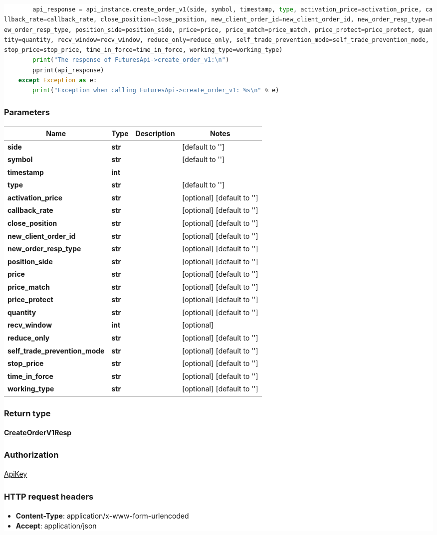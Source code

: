 ```python
        api_response = api_instance.create_order_v1(side, symbol, timestamp, type, activation_price=activation_price, callback_rate=callback_rate, close_position=close_position, new_client_order_id=new_client_order_id, new_order_resp_type=new_order_resp_type, position_side=position_side, price=price, price_match=price_match, price_protect=price_protect, quantity=quantity, recv_window=recv_window, reduce_only=reduce_only, self_trade_prevention_mode=self_trade_prevention_mode, stop_price=stop_price, time_in_force=time_in_force, working_type=working_type)
        print("The response of FuturesApi->create_order_v1:\n")
        pprint(api_response)
    except Exception as e:
        print("Exception when calling FuturesApi->create_order_v1: %s\n" % e)
```



### Parameters


Name | Type | Description  | Notes
------------- | ------------- | ------------- | -------------
 **side** | **str**|  | [default to &#39;&#39;]
 **symbol** | **str**|  | [default to &#39;&#39;]
 **timestamp** | **int**|  | 
 **type** | **str**|  | [default to &#39;&#39;]
 **activation_price** | **str**|  | [optional] [default to &#39;&#39;]
 **callback_rate** | **str**|  | [optional] [default to &#39;&#39;]
 **close_position** | **str**|  | [optional] [default to &#39;&#39;]
 **new_client_order_id** | **str**|  | [optional] [default to &#39;&#39;]
 **new_order_resp_type** | **str**|  | [optional] [default to &#39;&#39;]
 **position_side** | **str**|  | [optional] [default to &#39;&#39;]
 **price** | **str**|  | [optional] [default to &#39;&#39;]
 **price_match** | **str**|  | [optional] [default to &#39;&#39;]
 **price_protect** | **str**|  | [optional] [default to &#39;&#39;]
 **quantity** | **str**|  | [optional] [default to &#39;&#39;]
 **recv_window** | **int**|  | [optional] 
 **reduce_only** | **str**|  | [optional] [default to &#39;&#39;]
 **self_trade_prevention_mode** | **str**|  | [optional] [default to &#39;&#39;]
 **stop_price** | **str**|  | [optional] [default to &#39;&#39;]
 **time_in_force** | **str**|  | [optional] [default to &#39;&#39;]
 **working_type** | **str**|  | [optional] [default to &#39;&#39;]

### Return type

[**CreateOrderV1Resp**](CreateOrderV1Resp.md)

### Authorization

[ApiKey](../README.md#ApiKey)

### HTTP request headers

 - **Content-Type**: application/x-www-form-urlencoded
 - **Accept**: application/json
